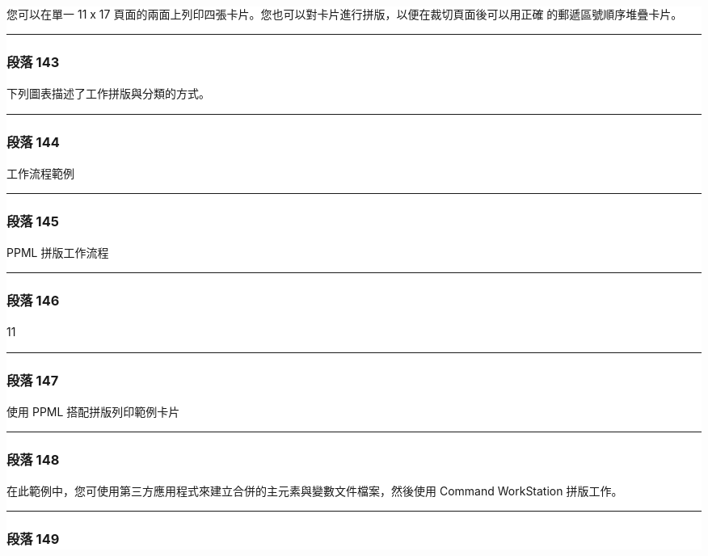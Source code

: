 您可以在單一 11 x 17 頁面的兩面上列印四張卡片。您也可以對卡片進行拼版，以便在裁切頁面後可以用正確
的郵遞區號順序堆疊卡片。



---


### 段落 143

下列圖表描述了工作拼版與分類的方式。



---


### 段落 144

工作流程範例



---


### 段落 145

PPML 拼版工作流程



---


### 段落 146

11



---


### 段落 147

使用 PPML 搭配拼版列印範例卡片



---


### 段落 148

在此範例中，您可使用第三方應用程式來建立合併的主元素與變數文件檔案，然後使用 Command WorkStation
拼版工作。



---


### 段落 149
